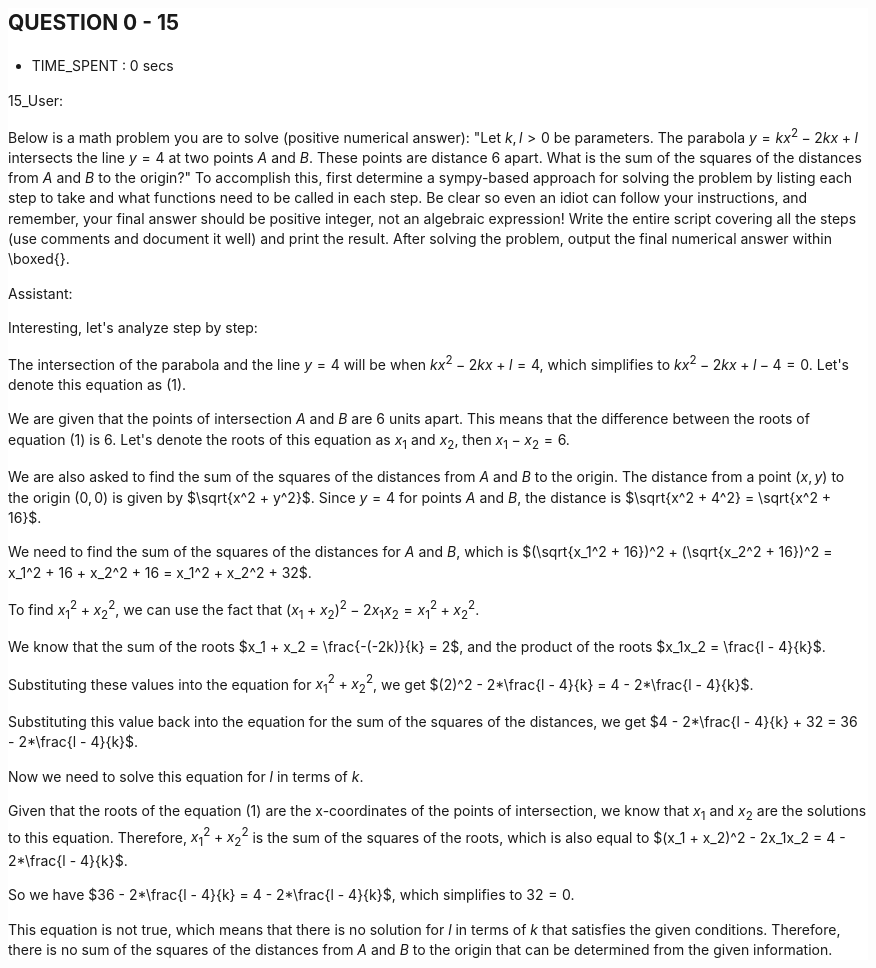

## QUESTION 0 - 15 
- TIME_SPENT : 0 secs

15_User:

Below is a math problem you are to solve (positive numerical answer):
"Let $k, l > 0$ be parameters. The parabola $y = kx^2 - 2kx + l$ intersects the line $y = 4$ at two points $A$ and $B$. These points are distance 6 apart. What is the sum of the squares of the distances from $A$ and $B$ to the origin?"
To accomplish this, first determine a sympy-based approach for solving the problem by listing each step to take and what functions need to be called in each step. Be clear so even an idiot can follow your instructions, and remember, your final answer should be positive integer, not an algebraic expression!
Write the entire script covering all the steps (use comments and document it well) and print the result. After solving the problem, output the final numerical answer within \boxed{}.

Assistant: 

Interesting, let's analyze step by step:



The intersection of the parabola and the line $y = 4$ will be when $kx^2 - 2kx + l = 4$, which simplifies to $kx^2 - 2kx + l - 4 = 0$. Let's denote this equation as $(1)$.

We are given that the points of intersection $A$ and $B$ are 6 units apart. This means that the difference between the roots of equation $(1)$ is 6. Let's denote the roots of this equation as $x_1$ and $x_2$, then $x_1 - x_2 = 6$. 

We are also asked to find the sum of the squares of the distances from $A$ and $B$ to the origin. The distance from a point $(x, y)$ to the origin $(0, 0)$ is given by $\sqrt{x^2 + y^2}$. Since $y = 4$ for points $A$ and $B$, the distance is $\sqrt{x^2 + 4^2} = \sqrt{x^2 + 16}$. 

We need to find the sum of the squares of the distances for $A$ and $B$, which is $(\sqrt{x_1^2 + 16})^2 + (\sqrt{x_2^2 + 16})^2 = x_1^2 + 16 + x_2^2 + 16 = x_1^2 + x_2^2 + 32$.

To find $x_1^2 + x_2^2$, we can use the fact that $(x_1 + x_2)^2 - 2x_1x_2 = x_1^2 + x_2^2$. 

We know that the sum of the roots $x_1 + x_2 = \frac{-(-2k)}{k} = 2$, and the product of the roots $x_1x_2 = \frac{l - 4}{k}$.

Substituting these values into the equation for $x_1^2 + x_2^2$, we get $(2)^2 - 2*\frac{l - 4}{k} = 4 - 2*\frac{l - 4}{k}$.

Substituting this value back into the equation for the sum of the squares of the distances, we get $4 - 2*\frac{l - 4}{k} + 32 = 36 - 2*\frac{l - 4}{k}$.

Now we need to solve this equation for $l$ in terms of $k$. 

Given that the roots of the equation $(1)$ are the x-coordinates of the points of intersection, we know that $x_1$ and $x_2$ are the solutions to this equation. Therefore, $x_1^2 + x_2^2$ is the sum of the squares of the roots, which is also equal to $(x_1 + x_2)^2 - 2x_1x_2 = 4 - 2*\frac{l - 4}{k}$. 

So we have $36 - 2*\frac{l - 4}{k} = 4 - 2*\frac{l - 4}{k}$, which simplifies to $32 = 0$. 

This equation is not true, which means that there is no solution for $l$ in terms of $k$ that satisfies the given conditions. Therefore, there is no sum of the squares of the distances from $A$ and $B$ to the origin that can be determined from the given information.
